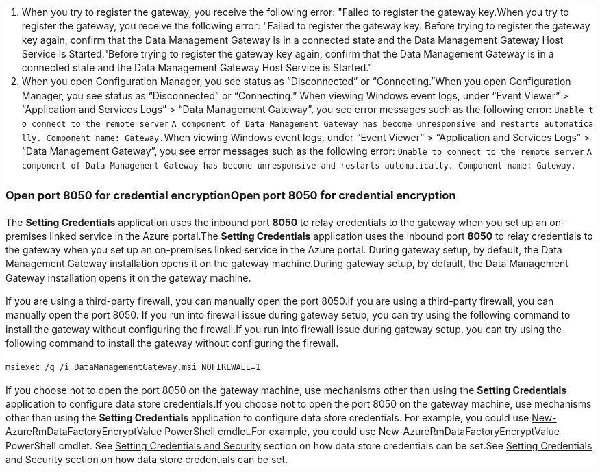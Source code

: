 1. <span data-ttu-id="d5ed2-290">When you try to register the gateway, you receive the following error: "Failed to register the gateway key.</span><span class="sxs-lookup"><span data-stu-id="d5ed2-290">When you try to register the gateway, you receive the following error: "Failed to register the gateway key.</span></span> <span data-ttu-id="d5ed2-291">Before trying to register the gateway key again, confirm that the Data Management Gateway is in a connected state and the Data Management Gateway Host Service is Started."</span><span class="sxs-lookup"><span data-stu-id="d5ed2-291">Before trying to register the gateway key again, confirm that the Data Management Gateway is in a connected state and the Data Management Gateway Host Service is Started."</span></span>
2. <span data-ttu-id="d5ed2-292">When you open Configuration Manager, you see status as “Disconnected” or “Connecting.”</span><span class="sxs-lookup"><span data-stu-id="d5ed2-292">When you open Configuration Manager, you see status as “Disconnected” or “Connecting.”</span></span> <span data-ttu-id="d5ed2-293">When viewing Windows event logs, under “Event Viewer” > “Application and Services Logs” > “Data Management Gateway”, you see error messages such as the following error: `Unable to connect to the remote server`
   `A component of Data Management Gateway has become unresponsive and restarts automatically. Component name: Gateway.`</span><span class="sxs-lookup"><span data-stu-id="d5ed2-293">When viewing Windows event logs, under “Event Viewer” > “Application and Services Logs” > “Data Management Gateway”, you see error messages such as the following error: `Unable to connect to the remote server`
   `A component of Data Management Gateway has become unresponsive and restarts automatically. Component name: Gateway.`</span></span>

### <a name="open-port-8050-for-credential-encryption"></a><span data-ttu-id="d5ed2-294">Open port 8050 for credential encryption</span><span class="sxs-lookup"><span data-stu-id="d5ed2-294">Open port 8050 for credential encryption</span></span>
<span data-ttu-id="d5ed2-295">The **Setting Credentials** application uses the inbound port **8050** to relay credentials to the gateway when you set up an on-premises linked service in the Azure portal.</span><span class="sxs-lookup"><span data-stu-id="d5ed2-295">The **Setting Credentials** application uses the inbound port **8050** to relay credentials to the gateway when you set up an on-premises linked service in the Azure portal.</span></span> <span data-ttu-id="d5ed2-296">During gateway setup, by default, the Data Management Gateway installation opens it on the gateway machine.</span><span class="sxs-lookup"><span data-stu-id="d5ed2-296">During gateway setup, by default, the Data Management Gateway installation opens it on the gateway machine.</span></span>

<span data-ttu-id="d5ed2-297">If you are using a third-party firewall, you can manually open the port 8050.</span><span class="sxs-lookup"><span data-stu-id="d5ed2-297">If you are using a third-party firewall, you can manually open the port 8050.</span></span> <span data-ttu-id="d5ed2-298">If you run into firewall issue during gateway setup, you can try using the following command to install the gateway without configuring the firewall.</span><span class="sxs-lookup"><span data-stu-id="d5ed2-298">If you run into firewall issue during gateway setup, you can try using the following command to install the gateway without configuring the firewall.</span></span>

    msiexec /q /i DataManagementGateway.msi NOFIREWALL=1

<span data-ttu-id="d5ed2-299">If you choose not to open the port 8050 on the gateway machine, use mechanisms other than using the **Setting Credentials** application to configure data store credentials.</span><span class="sxs-lookup"><span data-stu-id="d5ed2-299">If you choose not to open the port 8050 on the gateway machine, use mechanisms other than using the **Setting Credentials** application to configure data store credentials.</span></span> <span data-ttu-id="d5ed2-300">For example, you could use [New-AzureRmDataFactoryEncryptValue](https://msdn.microsoft.com/library/mt603802.aspx) PowerShell cmdlet.</span><span class="sxs-lookup"><span data-stu-id="d5ed2-300">For example, you could use [New-AzureRmDataFactoryEncryptValue](https://msdn.microsoft.com/library/mt603802.aspx) PowerShell cmdlet.</span></span> <span data-ttu-id="d5ed2-301">See [Setting Credentials and Security](#set-credentials-and-securityy) section on how data store credentials can be set.</span><span class="sxs-lookup"><span data-stu-id="d5ed2-301">See [Setting Credentials and Security](#set-credentials-and-securityy) section on how data store credentials can be set.</span></span>
